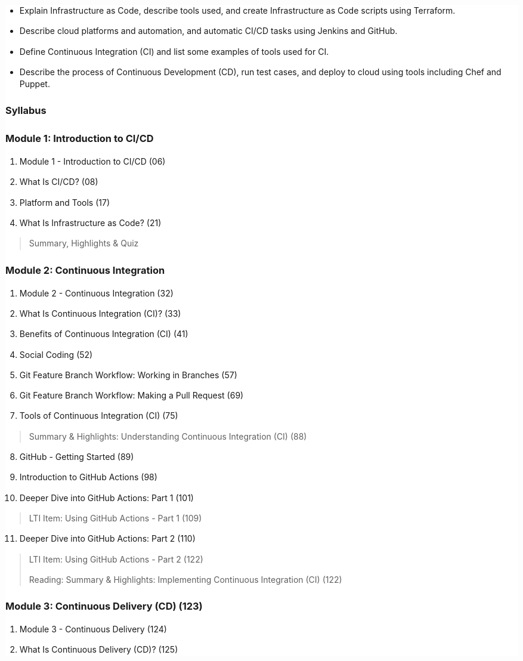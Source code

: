 -   Explain Infrastructure as Code, describe tools used, and create
    Infrastructure as Code scripts using Terraform.

-   Describe cloud platforms and automation, and automatic CI/CD tasks
    using Jenkins and GitHub.

-   Define Continuous Integration (CI) and list some examples of tools
    used for CI.

-   Describe the process of Continuous Development (CD), run test cases,
    and deploy to cloud using tools including Chef and Puppet.

<h3>Syllabus</h3>

<h3>Module 1: Introduction to CI/CD</h3>

1.  Module 1 - Introduction to CI/CD (06)

2.  What Is CI/CD? (08)

3.  Platform and Tools (17)

4.  What Is Infrastructure as Code? (21)

> Summary, Highlights & Quiz

<h3>Module 2: Continuous Integration</h3>

1.  Module 2 - Continuous Integration (32)

2.  What Is Continuous Integration (CI)? (33)

3.  Benefits of Continuous Integration (CI) (41)

4.  Social Coding (52)

5.  Git Feature Branch Workflow: Working in Branches (57)

6.  Git Feature Branch Workflow: Making a Pull Request (69)

7.  Tools of Continuous Integration (CI) (75)

> Summary & Highlights: Understanding Continuous Integration (CI) (88)

8.  GitHub - Getting Started (89)

9.  Introduction to GitHub Actions (98)

10. Deeper Dive into GitHub Actions: Part 1 (101)

> LTI Item: Using GitHub Actions - Part 1 (109)

11. Deeper Dive into GitHub Actions: Part 2 (110)

> LTI Item: Using GitHub Actions - Part 2 (122)
>
> Reading: Summary & Highlights: Implementing Continuous Integration
> (CI) (122)

<h3>Module 3: Continuous Delivery (CD) (123)</h3>

1.  Module 3 - Continuous Delivery (124)

2.  What Is Continuous Delivery (CD)? (125)
